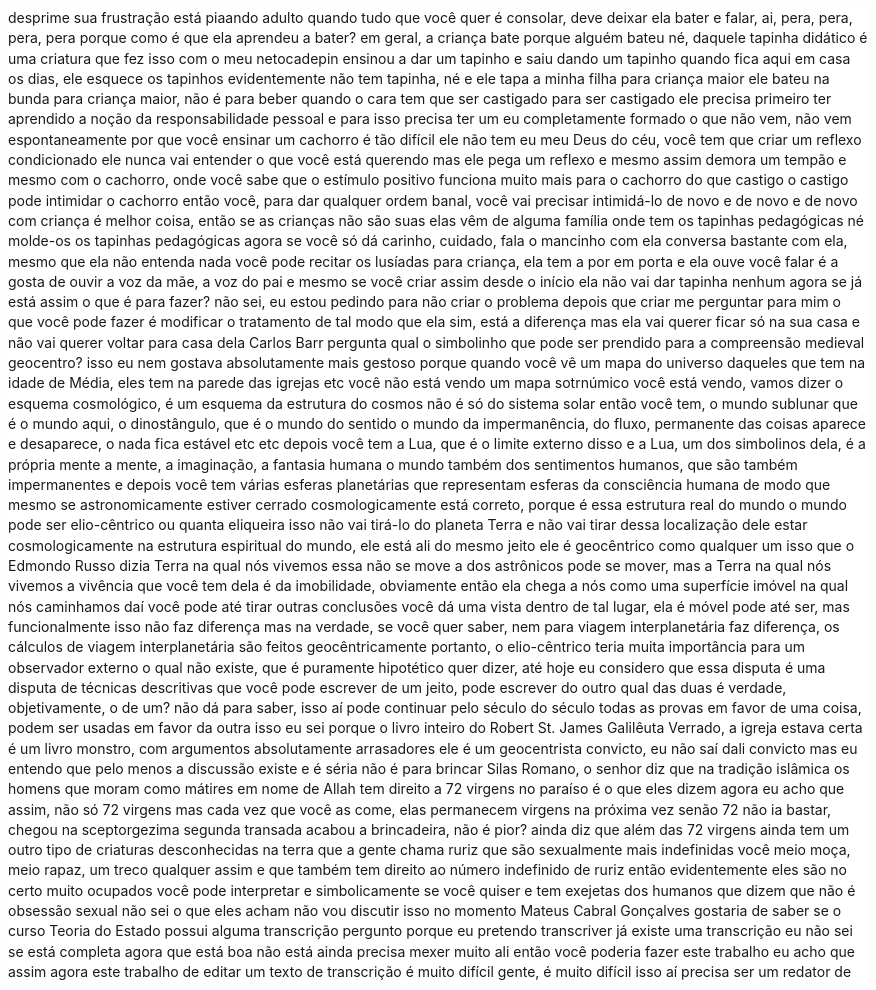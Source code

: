 desprime sua frustração está piaando adulto quando tudo que você quer é consolar, deve deixar ela bater e falar, ai, pera, pera, pera, pera porque como é que ela aprendeu a bater? em geral, a criança bate porque alguém bateu né, daquele tapinha didático é uma criatura que fez isso com o meu netocadepin ensinou a dar um tapinho e saiu dando um tapinho quando fica aqui em casa os dias, ele esquece os tapinhos evidentemente não tem tapinha, né e ele tapa a minha filha para criança maior ele bateu na bunda para criança maior, não é para beber quando o cara tem que ser castigado para ser castigado ele precisa primeiro ter aprendido a noção da responsabilidade pessoal e para isso precisa ter um eu completamente formado o que não vem, não vem espontaneamente por que você ensinar um cachorro é tão difícil ele não tem eu meu Deus do céu, você tem que criar um reflexo condicionado ele nunca vai entender o que você está querendo mas ele pega um reflexo e mesmo assim demora um tempão e mesmo com o cachorro, onde você sabe que o estímulo positivo funciona muito mais para o cachorro do que castigo o castigo pode intimidar o cachorro então você, para dar qualquer ordem banal, você vai precisar intimidá-lo de novo e de novo e de novo com criança é melhor coisa, então se as crianças não são suas elas vêm de alguma família onde tem os tapinhas pedagógicas né molde-os os tapinhas pedagógicas agora se você só dá carinho, cuidado, fala o mancinho com ela conversa bastante com ela, mesmo que ela não entenda nada você pode recitar os lusíadas para criança, ela tem a por em porta e ela ouve você falar é a gosta de ouvir a voz da mãe, a voz do pai e mesmo se você criar assim desde o início ela não vai dar tapinha nenhum agora se já está assim o que é para fazer? não sei, eu estou pedindo para não criar o problema depois que criar me perguntar para mim o que você pode fazer é modificar o tratamento de tal modo que ela sim, está a diferença mas ela vai querer ficar só na sua casa e não vai querer voltar para casa dela Carlos Barr pergunta qual o simbolinho que pode ser prendido para a compreensão medieval geocentro? isso eu nem gostava absolutamente mais gestoso porque quando você vê um mapa do universo daqueles que tem na idade de Média, eles tem na parede das igrejas etc você não está vendo um mapa sotrnúmico você está vendo, vamos dizer o esquema cosmológico, é um esquema da estrutura do cosmos não é só do sistema solar então você tem, o mundo sublunar que é o mundo aqui, o dinostângulo, que é o mundo do sentido o mundo da impermanência, do fluxo, permanente das coisas aparece e desaparece, o nada fica estável etc etc depois você tem a Lua, que é o limite externo disso e a Lua, um dos simbolinos dela, é a própria mente a mente, a imaginação, a fantasia humana o mundo também dos sentimentos humanos, que são também impermanentes e depois você tem várias esferas planetárias que representam esferas da consciência humana de modo que mesmo se astronomicamente estiver cerrado cosmologicamente está correto, porque é essa estrutura real do mundo o mundo pode ser elio-cêntrico ou quanta eliqueira isso não vai tirá-lo do planeta Terra e não vai tirar dessa localização dele estar cosmologicamente na estrutura espiritual do mundo, ele está ali do mesmo jeito ele é geocêntrico como qualquer um isso que o Edmondo Russo dizia Terra na qual nós vivemos essa não se move a dos astrônicos pode se mover, mas a Terra na qual nós vivemos a vivência que você tem dela é da imobilidade, obviamente então ela chega a nós como uma superfície imóvel na qual nós caminhamos daí você pode até tirar outras conclusões você dá uma vista dentro de tal lugar, ela é móvel pode até ser, mas funcionalmente isso não faz diferença mas na verdade, se você quer saber, nem para viagem interplanetária faz diferença, os cálculos de viagem interplanetária são feitos geocêntricamente portanto, o elio-cêntrico teria muita importância para um observador externo o qual não existe, que é puramente hipotético quer dizer, até hoje eu considero que essa disputa é uma disputa de técnicas descritivas que você pode escrever de um jeito, pode escrever do outro qual das duas é verdade, objetivamente, o de um? não dá para saber, isso aí pode continuar pelo século do século todas as provas em favor de uma coisa, podem ser usadas em favor da outra isso eu sei porque o livro inteiro do Robert St. James Galilêuta Verrado, a igreja estava certa é um livro monstro, com argumentos absolutamente arrasadores ele é um geocentrista convicto, eu não saí dali convicto mas eu entendo que pelo menos a discussão existe e é séria não é para brincar Silas Romano, o senhor diz que na tradição islâmica os homens que moram como mátires em nome de Allah tem direito a 72 virgens no paraíso é o que eles dizem agora eu acho que assim, não só 72 virgens mas cada vez que você as come, elas permanecem virgens na próxima vez senão 72 não ia bastar, chegou na sceptorgezima segunda transada acabou a brincadeira, não é pior? ainda diz que além das 72 virgens ainda tem um outro tipo de criaturas desconhecidas na terra que a gente chama ruriz que são sexualmente mais indefinidas você meio moça, meio rapaz, um treco qualquer assim e que também tem direito ao número indefinido de ruriz então evidentemente eles são no certo muito ocupados você pode interpretar e simbolicamente se você quiser e tem exejetas dos humanos que dizem que não é obsessão sexual não sei o que eles acham não vou discutir isso no momento Mateus Cabral Gonçalves gostaria de saber se o curso Teoria do Estado possui alguma transcrição pergunto porque eu pretendo transcriver já existe uma transcrição eu não sei se está completa agora que está boa não está ainda precisa mexer muito ali então você poderia fazer este trabalho eu acho que assim agora este trabalho de editar um texto de transcrição é muito difícil gente, é muito difícil isso aí precisa ser um redator de